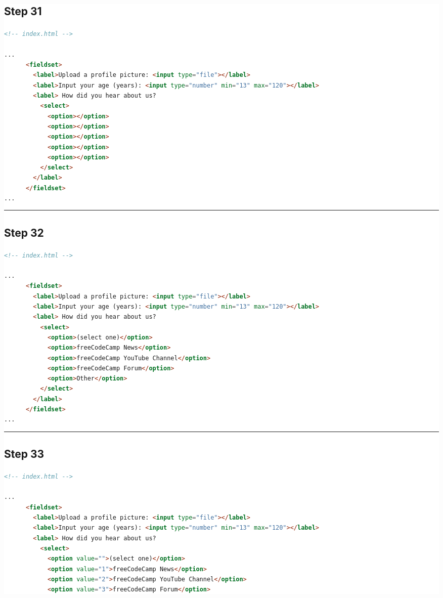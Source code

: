 
## Step 31

```html
<!-- index.html -->

...
      <fieldset>
        <label>Upload a profile picture: <input type="file"></label>
        <label>Input your age (years): <input type="number" min="13" max="120"></label>
        <label> How did you hear about us?
          <select>
            <option></option>
            <option></option>
            <option></option>
            <option></option>
            <option></option>
          </select>
        </label>
      </fieldset>
...
```

---

## Step 32

```html
<!-- index.html -->

...
      <fieldset>
        <label>Upload a profile picture: <input type="file"></label>
        <label>Input your age (years): <input type="number" min="13" max="120"></label>
        <label> How did you hear about us?
          <select>
            <option>(select one)</option>
            <option>freeCodeCamp News</option>
            <option>freeCodeCamp YouTube Channel</option>
            <option>freeCodeCamp Forum</option>
            <option>Other</option>
          </select>
        </label>
      </fieldset>
...
```

---

## Step 33

```html
<!-- index.html -->

...
      <fieldset>
        <label>Upload a profile picture: <input type="file"></label>
        <label>Input your age (years): <input type="number" min="13" max="120"></label>
        <label> How did you hear about us?
          <select>
            <option value="">(select one)</option>
            <option value="1">freeCodeCamp News</option>
            <option value="2">freeCodeCamp YouTube Channel</option>
            <option value="3">freeCodeCamp Forum</option>
```